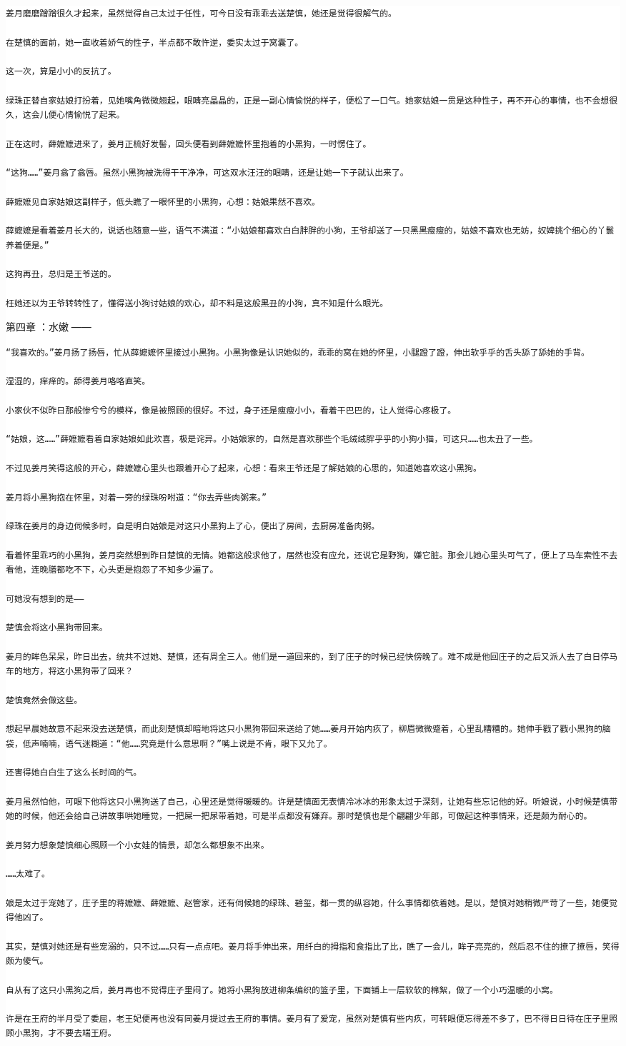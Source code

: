     姜月磨磨蹭蹭很久才起来，虽然觉得自己太过于任性，可今日没有乖乖去送楚慎，她还是觉得很解气的。

    在楚慎的面前，她一直收着娇气的性子，半点都不敢忤逆，委实太过于窝囊了。

    这一次，算是小小的反抗了。

    绿珠正替自家姑娘打扮着，见她嘴角微微翘起，眼睛亮晶晶的，正是一副心情愉悦的样子，便松了一口气。她家姑娘一贯是这种性子，再不开心的事情，也不会想很久，这会儿便心情愉悦了起来。

    正在这时，薛嬷嬷进来了，姜月正梳好发髻，回头便看到薛嬷嬷怀里抱着的小黑狗，一时愣住了。

    “这狗……”姜月翕了翕唇。虽然小黑狗被洗得干干净净，可这双水汪汪的眼睛，还是让她一下子就认出来了。

    薛嬷嬷见自家姑娘这副样子，低头瞧了一眼怀里的小黑狗，心想：姑娘果然不喜欢。

    薛嬷嬷是看着姜月长大的，说话也随意一些，语气不满道：“小姑娘都喜欢白白胖胖的小狗，王爷却送了一只黑黑瘦瘦的，姑娘不喜欢也无妨，奴婢挑个细心的丫鬟养着便是。”

    这狗再丑，总归是王爷送的。

    枉她还以为王爷转转性了，懂得送小狗讨姑娘的欢心，却不料是这般黑丑的小狗，真不知是什么眼光。
第四章 ：水嫩
    ——

    “我喜欢的。”姜月扬了扬唇，忙从薛嬷嬷怀里接过小黑狗。小黑狗像是认识她似的，乖乖的窝在她的怀里，小腿蹬了蹬，伸出软乎乎的舌头舔了舔她的手背。

    湿湿的，痒痒的。舔得姜月咯咯直笑。

    小家伙不似昨日那般惨兮兮的模样，像是被照顾的很好。不过，身子还是瘦瘦小小，看着干巴巴的，让人觉得心疼极了。

    “姑娘，这……”薛嬷嬷看着自家姑娘如此欢喜，极是诧异。小姑娘家的，自然是喜欢那些个毛绒绒胖乎乎的小狗小猫，可这只……也太丑了一些。

    不过见姜月笑得这般的开心，薛嬷嬷心里头也跟着开心了起来，心想：看来王爷还是了解姑娘的心思的，知道她喜欢这小黑狗。

    姜月将小黑狗抱在怀里，对着一旁的绿珠吩咐道：“你去弄些肉粥来。”

    绿珠在姜月的身边伺候多时，自是明白姑娘是对这只小黑狗上了心，便出了房间，去厨房准备肉粥。

    看着怀里乖巧的小黑狗，姜月突然想到昨日楚慎的无情。她都这般求他了，居然也没有应允，还说它是野狗，嫌它脏。那会儿她心里头可气了，便上了马车索性不去看他，连晚膳都吃不下，心头更是抱怨了不知多少遍了。

    可她没有想到的是——

    楚慎会将这小黑狗带回来。

    姜月的眸色呆呆，昨日出去，统共不过她、楚慎，还有周全三人。他们是一道回来的，到了庄子的时候已经快傍晚了。难不成是他回庄子的之后又派人去了白日停马车的地方，将这小黑狗带了回来？

    楚慎竟然会做这些。

    想起早晨她故意不起来没去送楚慎，而此刻楚慎却暗地将这只小黑狗带回来送给了她……姜月开始内疚了，柳眉微微蹙着，心里乱糟糟的。她伸手戳了戳小黑狗的脑袋，低声喃喃，语气迷糊道：“他……究竟是什么意思啊？”嘴上说是不肯，眼下又允了。

    还害得她白白生了这么长时间的气。

    姜月虽然怕他，可眼下他将这只小黑狗送了自己，心里还是觉得暖暖的。许是楚慎面无表情冷冰冰的形象太过于深刻，让她有些忘记他的好。听娘说，小时候楚慎带她的时候，他还会给自己讲故事哄她睡觉，一把屎一把尿带着她，可是半点都没有嫌弃。那时楚慎也是个翩翩少年郎，可做起这种事情来，还是颇为耐心的。

    姜月努力想象楚慎细心照顾一个小女娃的情景，却怎么都想象不出来。

    ……太难了。

    娘是太过于宠她了，庄子里的蒋嬷嬷、薛嬷嬷、赵管家，还有伺候她的绿珠、碧玺，都一贯的纵容她，什么事情都依着她。是以，楚慎对她稍微严苛了一些，她便觉得他凶了。

    其实，楚慎对她还是有些宠溺的，只不过……只有一点点吧。姜月将手伸出来，用纤白的拇指和食指比了比，瞧了一会儿，眸子亮亮的，然后忍不住的撩了撩唇，笑得颇为傻气。

    自从有了这只小黑狗之后，姜月再也不觉得庄子里闷了。她将小黑狗放进柳条编织的篮子里，下面铺上一层软软的棉絮，做了一个小巧温暖的小窝。

    许是在王府的半月受了委屈，老王妃便再也没有同姜月提过去王府的事情。姜月有了爱宠，虽然对楚慎有些内疚，可转眼便忘得差不多了，巴不得日日待在庄子里照顾小黑狗，才不要去端王府。
